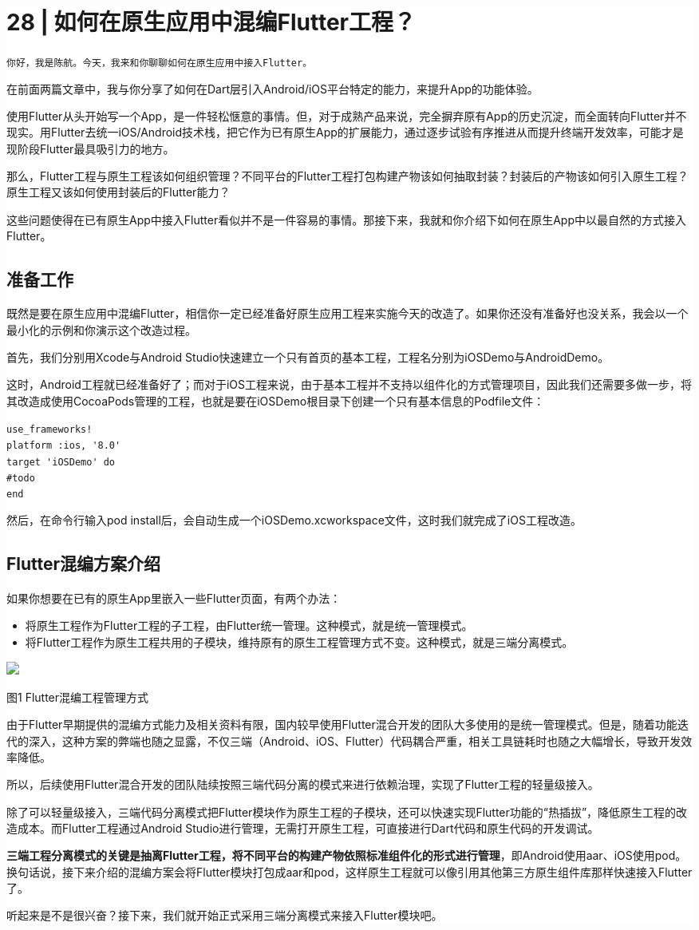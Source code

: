 # 28 | 如何在原生应用中混编Flutter工程？

    你好，我是陈航。今天，我来和你聊聊如何在原生应用中接入Flutter。

在前面两篇文章中，我与你分享了如何在Dart层引入Android/iOS平台特定的能力，来提升App的功能体验。

使用Flutter从头开始写一个App，是一件轻松惬意的事情。但，对于成熟产品来说，完全摒弃原有App的历史沉淀，而全面转向Flutter并不现实。用Flutter去统一iOS/Android技术栈，把它作为已有原生App的扩展能力，通过逐步试验有序推进从而提升终端开发效率，可能才是现阶段Flutter最具吸引力的地方。

那么，Flutter工程与原生工程该如何组织管理？不同平台的Flutter工程打包构建产物该如何抽取封装？封装后的产物该如何引入原生工程？原生工程又该如何使用封装后的Flutter能力？

这些问题使得在已有原生App中接入Flutter看似并不是一件容易的事情。那接下来，我就和你介绍下如何在原生App中以最自然的方式接入Flutter。

## 准备工作

既然是要在原生应用中混编Flutter，相信你一定已经准备好原生应用工程来实施今天的改造了。如果你还没有准备好也没关系，我会以一个最小化的示例和你演示这个改造过程。

首先，我们分别用Xcode与Android Studio快速建立一个只有首页的基本工程，工程名分别为iOSDemo与AndroidDemo。

这时，Android工程就已经准备好了；而对于iOS工程来说，由于基本工程并不支持以组件化的方式管理项目，因此我们还需要多做一步，将其改造成使用CocoaPods管理的工程，也就是要在iOSDemo根目录下创建一个只有基本信息的Podfile文件：

```
use_frameworks!
platform :ios, '8.0'
target 'iOSDemo' do
#todo
end

```

然后，在命令行输入pod install后，会自动生成一个iOSDemo.xcworkspace文件，这时我们就完成了iOS工程改造。

## Flutter混编方案介绍

如果你想要在已有的原生App里嵌入一些Flutter页面，有两个办法：

*   将原生工程作为Flutter工程的子工程，由Flutter统一管理。这种模式，就是统一管理模式。
*   将Flutter工程作为原生工程共用的子模块，维持原有的原生工程管理方式不变。这种模式，就是三端分离模式。

![](https://static001.geekbang.org/resource/image/43/e3/43959076df5aadeb751dff0d7b1134e3.png)

图1 Flutter混编工程管理方式

由于Flutter早期提供的混编方式能力及相关资料有限，国内较早使用Flutter混合开发的团队大多使用的是统一管理模式。但是，随着功能迭代的深入，这种方案的弊端也随之显露，不仅三端（Android、iOS、Flutter）代码耦合严重，相关工具链耗时也随之大幅增长，导致开发效率降低。

所以，后续使用Flutter混合开发的团队陆续按照三端代码分离的模式来进行依赖治理，实现了Flutter工程的轻量级接入。

除了可以轻量级接入，三端代码分离模式把Flutter模块作为原生工程的子模块，还可以快速实现Flutter功能的“热插拔”，降低原生工程的改造成本。而Flutter工程通过Android Studio进行管理，无需打开原生工程，可直接进行Dart代码和原生代码的开发调试。

**三端工程分离模式的关键是抽离Flutter工程，将不同平台的构建产物依照标准组件化的形式进行管理**，即Android使用aar、iOS使用pod。换句话说，接下来介绍的混编方案会将Flutter模块打包成aar和pod，这样原生工程就可以像引用其他第三方原生组件库那样快速接入Flutter了。

听起来是不是很兴奋？接下来，我们就开始正式采用三端分离模式来接入Flutter模块吧。
